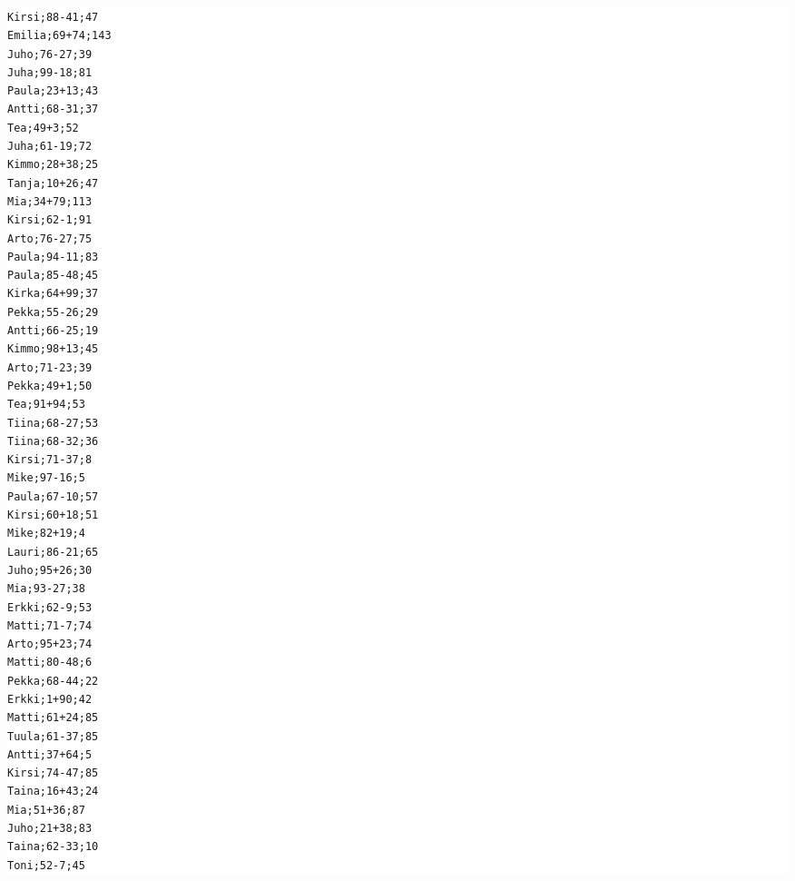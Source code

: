 ```solutions.csv
Kirsi;88-41;47
Emilia;69+74;143
Juho;76-27;39
Juha;99-18;81
Paula;23+13;43
Antti;68-31;37
Tea;49+3;52
Juha;61-19;72
Kimmo;28+38;25
Tanja;10+26;47
Mia;34+79;113
Kirsi;62-1;91
Arto;76-27;75
Paula;94-11;83
Paula;85-48;45
Kirka;64+99;37
Pekka;55-26;29
Antti;66-25;19
Kimmo;98+13;45
Arto;71-23;39
Pekka;49+1;50
Tea;91+94;53
Tiina;68-27;53
Tiina;68-32;36
Kirsi;71-37;8
Mike;97-16;5
Paula;67-10;57
Kirsi;60+18;51
Mike;82+19;4
Lauri;86-21;65
Juho;95+26;30
Mia;93-27;38
Erkki;62-9;53
Matti;71-7;74
Arto;95+23;74
Matti;80-48;6
Pekka;68-44;22
Erkki;1+90;42
Matti;61+24;85
Tuula;61-37;85
Antti;37+64;5
Kirsi;74-47;85
Taina;16+43;24
Mia;51+36;87
Juho;21+38;83
Taina;62-33;10
Toni;52-7;45
